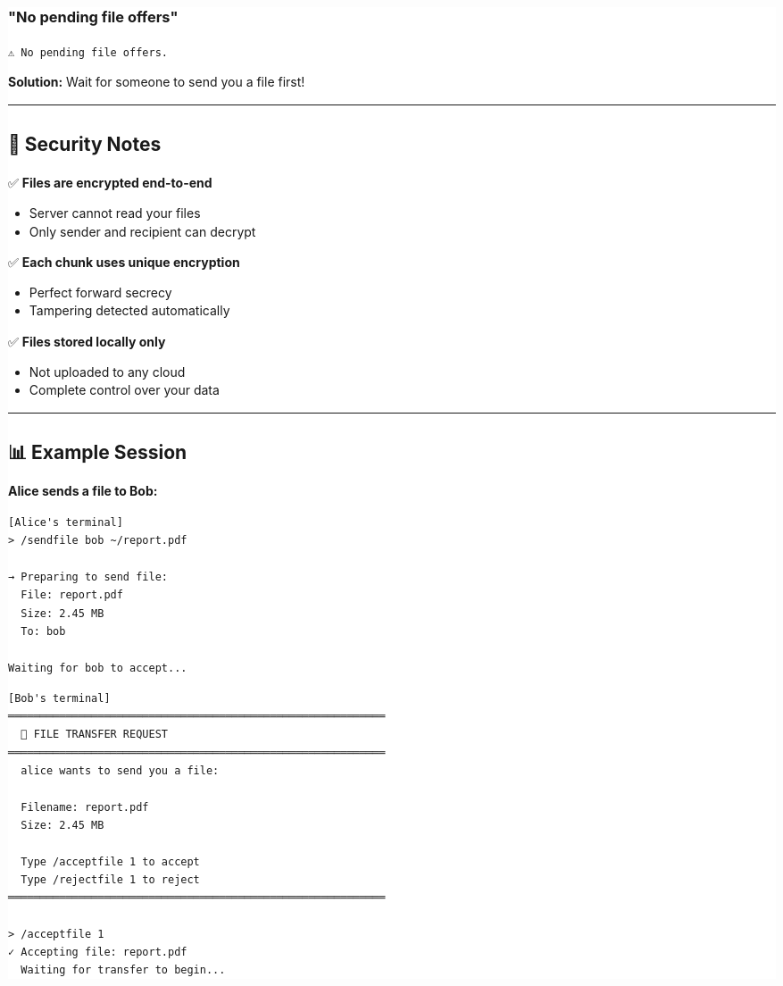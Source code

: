 ### "No pending file offers"
```bash
⚠ No pending file offers.
```

**Solution:** Wait for someone to send you a file first!

---

## 🔐 Security Notes

✅ **Files are encrypted end-to-end**
- Server cannot read your files
- Only sender and recipient can decrypt

✅ **Each chunk uses unique encryption**
- Perfect forward secrecy
- Tampering detected automatically

✅ **Files stored locally only**
- Not uploaded to any cloud
- Complete control over your data

---

## 📊 Example Session

**Alice sends a file to Bob:**

```
[Alice's terminal]
> /sendfile bob ~/report.pdf

→ Preparing to send file:
  File: report.pdf
  Size: 2.45 MB
  To: bob

Waiting for bob to accept...
```

```
[Bob's terminal]
═══════════════════════════════════════════════════════════
  📁 FILE TRANSFER REQUEST
═══════════════════════════════════════════════════════════
  alice wants to send you a file:

  Filename: report.pdf
  Size: 2.45 MB

  Type /acceptfile 1 to accept
  Type /rejectfile 1 to reject
═══════════════════════════════════════════════════════════

> /acceptfile 1
✓ Accepting file: report.pdf
  Waiting for transfer to begin...
```
